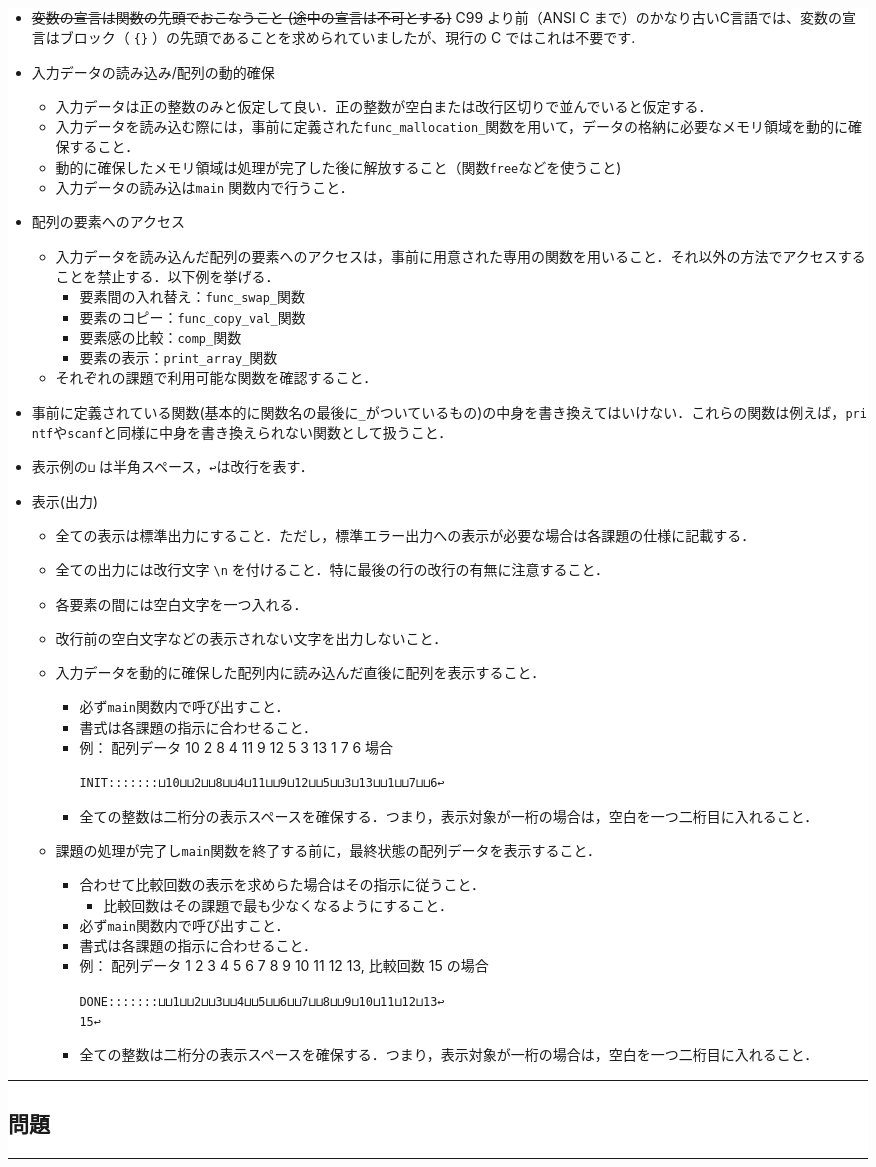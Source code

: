 - ~~変数の宣言は関数の先頭でおこなうこと (途中の宣言は不可とする)~~ C99 より前（ANSI C まで）のかなり古いC言語では、変数の宣言はブロック（ `{}` ）の先頭であることを求められていましたが、現行の C ではこれは不要です.

- 入力データの読み込み/配列の動的確保
  - 入力データは正の整数のみと仮定して良い．正の整数が空白または改行区切りで並んでいると仮定する．
  - 入力データを読み込む際には，事前に定義された`func_mallocation_`関数を用いて，データの格納に必要なメモリ領域を動的に確保すること．
  - 動的に確保したメモリ領域は処理が完了した後に解放すること（関数`free`などを使うこと)
  - 入力データの読み込は`main` 関数内で行うこと．

- 配列の要素へのアクセス
  - 入力データを読み込んだ配列の要素へのアクセスは，事前に用意された専用の関数を用いること．それ以外の方法でアクセスすることを禁止する．以下例を挙げる．
    - 要素間の入れ替え：`func_swap_`関数
    - 要素のコピー：`func_copy_val_`関数
    - 要素感の比較：`comp_`関数
    - 要素の表示：`print_array_`関数
  - それぞれの課題で利用可能な関数を確認すること．

- 事前に定義されている関数(基本的に関数名の最後に`_`がついているもの)の中身を書き換えてはいけない．これらの関数は例えば，`printf`や`scanf`と同様に中身を書き換えられない関数として扱うこと．

- 表示例の`⊔` は半角スペース，`↩︎`は改行を表す．
- 表示(出力)
  - 全ての表示は標準出力にすること．ただし，標準エラー出力への表示が必要な場合は各課題の仕様に記載する．
  - 全ての出力には改行文字 `\n` を付けること．特に最後の行の改行の有無に注意すること．
  - 各要素の間には空白文字を一つ入れる．
  - 改行前の空白文字などの表示されない文字を出力しないこと．

  - 入力データを動的に確保した配列内に読み込んだ直後に配列を表示すること．
    - 必ず`main`関数内で呼び出すこと．
    - 書式は各課題の指示に合わせること．
    - 例： 配列データ 10 2 8 4 11 9 12 5 3 13 1 7 6 場合
      ```
      INIT:::::::⊔10⊔⊔2⊔⊔8⊔⊔4⊔11⊔⊔9⊔12⊔⊔5⊔⊔3⊔13⊔⊔1⊔⊔7⊔⊔6↩︎
      ```
    - 全ての整数は二桁分の表示スペースを確保する．つまり，表示対象が一桁の場合は，空白を一つ二桁目に入れること．
  - 課題の処理が完了し`main`関数を終了する前に，最終状態の配列データを表示すること．
    - 合わせて比較回数の表示を求めらた場合はその指示に従うこと．
      - 比較回数はその課題で最も少なくなるようにすること．
    - 必ず`main`関数内で呼び出すこと．
    - 書式は各課題の指示に合わせること．
    - 例： 配列データ 1 2 3 4 5 6 7 8 9 10 11 12 13, 比較回数 15 の場合
  	  ```
      DONE:::::::⊔⊔1⊔⊔2⊔⊔3⊔⊔4⊔⊔5⊔⊔6⊔⊔7⊔⊔8⊔⊔9⊔10⊔11⊔12⊔13↩︎
      15↩︎
	    ```
    - 全ての整数は二桁分の表示スペースを確保する．つまり，表示対象が一桁の場合は，空白を一つ二桁目に入れること．




---
## 問題
---
